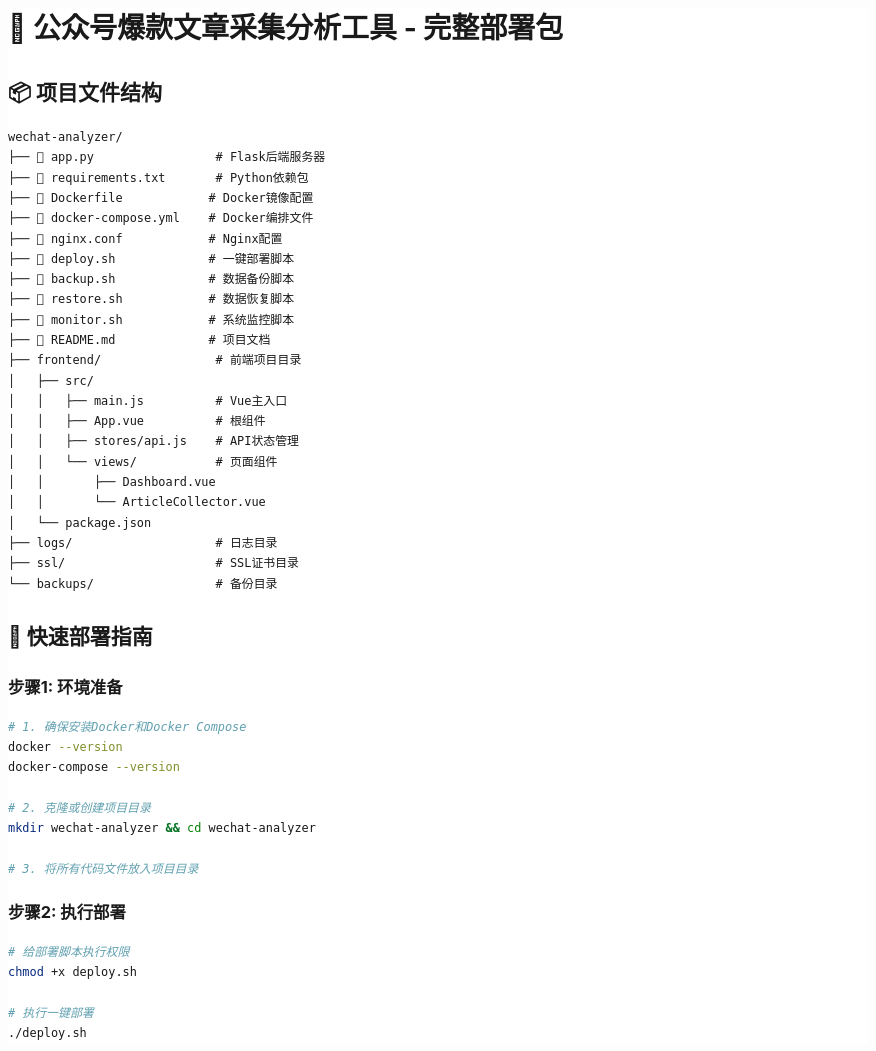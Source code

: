# 🎉 公众号爆款文章采集分析工具 - 完整部署包

## 📦 项目文件结构

```
wechat-analyzer/
├── 📄 app.py                 # Flask后端服务器
├── 📄 requirements.txt       # Python依赖包
├── 📄 Dockerfile            # Docker镜像配置
├── 📄 docker-compose.yml    # Docker编排文件
├── 📄 nginx.conf            # Nginx配置
├── 📄 deploy.sh             # 一键部署脚本
├── 📄 backup.sh             # 数据备份脚本
├── 📄 restore.sh            # 数据恢复脚本
├── 📄 monitor.sh            # 系统监控脚本
├── 📄 README.md             # 项目文档
├── frontend/                # 前端项目目录
│   ├── src/
│   │   ├── main.js          # Vue主入口
│   │   ├── App.vue          # 根组件
│   │   ├── stores/api.js    # API状态管理
│   │   └── views/           # 页面组件
│   │       ├── Dashboard.vue
│   │       └── ArticleCollector.vue
│   └── package.json
├── logs/                    # 日志目录
├── ssl/                     # SSL证书目录
└── backups/                 # 备份目录
```

## 🚀 快速部署指南

### 步骤1: 环境准备
```bash
# 1. 确保安装Docker和Docker Compose
docker --version
docker-compose --version

# 2. 克隆或创建项目目录
mkdir wechat-analyzer && cd wechat-analyzer

# 3. 将所有代码文件放入项目目录
```

### 步骤2: 执行部署
```bash
# 给部署脚本执行权限
chmod +x deploy.sh

# 执行一键部署
./deploy.sh
```
